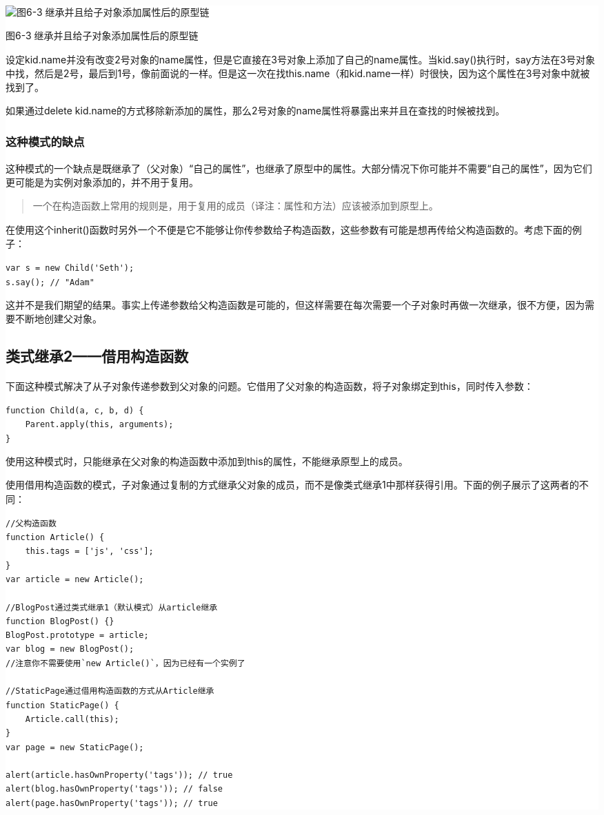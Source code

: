 ![图6-3 继承并且给子对象添加属性后的原型链](./Figure/chapter6/6-3.jpg)

图6-3 继承并且给子对象添加属性后的原型链

设定kid.name并没有改变2号对象的name属性，但是它直接在3号对象上添加了自己的name属性。当kid.say()执行时，say方法在3号对象中找，然后是2号，最后到1号，像前面说的一样。但是这一次在找this.name（和kid.name一样）时很快，因为这个属性在3号对象中就被找到了。

如果通过delete kid.name的方式移除新添加的属性，那么2号对象的name属性将暴露出来并且在查找的时候被找到。

<a name="a6"></a>
### 这种模式的缺点

这种模式的一个缺点是既继承了（父对象）“自己的属性”，也继承了原型中的属性。大部分情况下你可能并不需要“自己的属性”，因为它们更可能是为实例对象添加的，并不用于复用。

> 一个在构造函数上常用的规则是，用于复用的成员（译注：属性和方法）应该被添加到原型上。

在使用这个inherit()函数时另外一个不便是它不能够让你传参数给子构造函数，这些参数有可能是想再传给父构造函数的。考虑下面的例子：

	var s = new Child('Seth');
	s.say(); // "Adam"

这并不是我们期望的结果。事实上传递参数给父构造函数是可能的，但这样需要在每次需要一个子对象时再做一次继承，很不方便，因为需要不断地创建父对象。

<a name="a7"></a>
## 类式继承2——借用构造函数

下面这种模式解决了从子对象传递参数到父对象的问题。它借用了父对象的构造函数，将子对象绑定到this，同时传入参数：

	function Child(a, c, b, d) {
		Parent.apply(this, arguments);
	}

使用这种模式时，只能继承在父对象的构造函数中添加到this的属性，不能继承原型上的成员。

使用借用构造函数的模式，子对象通过复制的方式继承父对象的成员，而不是像类式继承1中那样获得引用。下面的例子展示了这两者的不同：

	//父构造函数
	function Article() {
		this.tags = ['js', 'css'];
	}
	var article = new Article();

	//BlogPost通过类式继承1（默认模式）从article继承
	function BlogPost() {}
	BlogPost.prototype = article;
	var blog = new BlogPost();
	//注意你不需要使用`new Article()`，因为已经有一个实例了

	//StaticPage通过借用构造函数的方式从Article继承
	function StaticPage() {
		Article.call(this);
	}
	var page = new StaticPage();
	
	alert(article.hasOwnProperty('tags')); // true
	alert(blog.hasOwnProperty('tags')); // false
	alert(page.hasOwnProperty('tags')); // true

